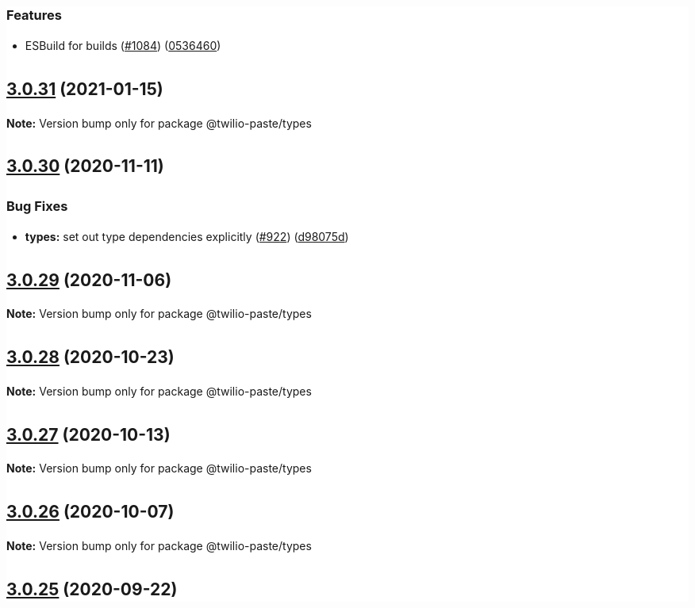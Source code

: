 ### Features

- ESBuild for builds ([#1084](https://github.com/twilio-labs/paste/issues/1084)) ([0536460](https://github.com/twilio-labs/paste/commit/053646011508be10477d5b732269cdb0419235d7))

## [3.0.31](https://github.com/twilio-labs/paste/compare/@twilio-paste/types@3.0.30...@twilio-paste/types@3.0.31) (2021-01-15)

**Note:** Version bump only for package @twilio-paste/types

## [3.0.30](https://github.com/twilio-labs/paste/compare/@twilio-paste/types@3.0.29...@twilio-paste/types@3.0.30) (2020-11-11)

### Bug Fixes

- **types:** set out type dependencies explicitly ([#922](https://github.com/twilio-labs/paste/issues/922)) ([d98075d](https://github.com/twilio-labs/paste/commit/d98075d52653676f9b7f379f68fd930295e8a80d))

## [3.0.29](https://github.com/twilio-labs/paste/compare/@twilio-paste/types@3.0.28...@twilio-paste/types@3.0.29) (2020-11-06)

**Note:** Version bump only for package @twilio-paste/types

## [3.0.28](https://github.com/twilio-labs/paste/compare/@twilio-paste/types@3.0.27...@twilio-paste/types@3.0.28) (2020-10-23)

**Note:** Version bump only for package @twilio-paste/types

## [3.0.27](https://github.com/twilio-labs/paste/compare/@twilio-paste/types@3.0.26...@twilio-paste/types@3.0.27) (2020-10-13)

**Note:** Version bump only for package @twilio-paste/types

## [3.0.26](https://github.com/twilio-labs/paste/compare/@twilio-paste/types@3.0.25...@twilio-paste/types@3.0.26) (2020-10-07)

**Note:** Version bump only for package @twilio-paste/types

## [3.0.25](https://github.com/twilio-labs/paste/compare/@twilio-paste/types@3.0.24...@twilio-paste/types@3.0.25) (2020-09-22)
